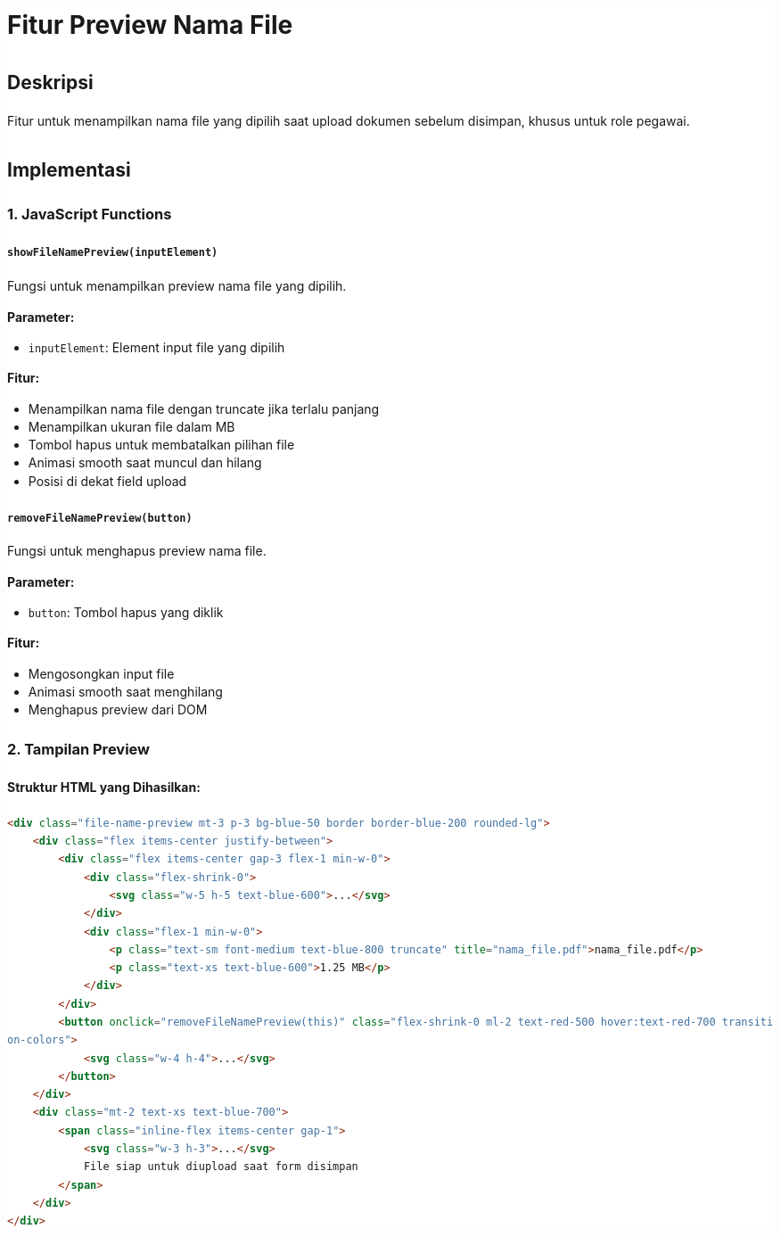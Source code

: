 # Fitur Preview Nama File

## Deskripsi
Fitur untuk menampilkan nama file yang dipilih saat upload dokumen sebelum disimpan, khusus untuk role pegawai.

## Implementasi

### 1. JavaScript Functions

#### `showFileNamePreview(inputElement)`
Fungsi untuk menampilkan preview nama file yang dipilih.

**Parameter:**
- `inputElement`: Element input file yang dipilih

**Fitur:**
- Menampilkan nama file dengan truncate jika terlalu panjang
- Menampilkan ukuran file dalam MB
- Tombol hapus untuk membatalkan pilihan file
- Animasi smooth saat muncul dan hilang
- Posisi di dekat field upload

#### `removeFileNamePreview(button)`
Fungsi untuk menghapus preview nama file.

**Parameter:**
- `button`: Tombol hapus yang diklik

**Fitur:**
- Mengosongkan input file
- Animasi smooth saat menghilang
- Menghapus preview dari DOM

### 2. Tampilan Preview

#### Struktur HTML yang Dihasilkan:
```html
<div class="file-name-preview mt-3 p-3 bg-blue-50 border border-blue-200 rounded-lg">
    <div class="flex items-center justify-between">
        <div class="flex items-center gap-3 flex-1 min-w-0">
            <div class="flex-shrink-0">
                <svg class="w-5 h-5 text-blue-600">...</svg>
            </div>
            <div class="flex-1 min-w-0">
                <p class="text-sm font-medium text-blue-800 truncate" title="nama_file.pdf">nama_file.pdf</p>
                <p class="text-xs text-blue-600">1.25 MB</p>
            </div>
        </div>
        <button onclick="removeFileNamePreview(this)" class="flex-shrink-0 ml-2 text-red-500 hover:text-red-700 transition-colors">
            <svg class="w-4 h-4">...</svg>
        </button>
    </div>
    <div class="mt-2 text-xs text-blue-700">
        <span class="inline-flex items-center gap-1">
            <svg class="w-3 h-3">...</svg>
            File siap untuk diupload saat form disimpan
        </span>
    </div>
</div>
```